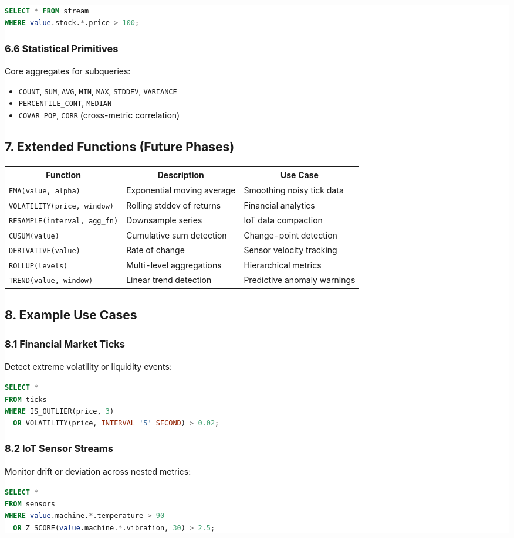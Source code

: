 ```sql
SELECT * FROM stream
WHERE value.stock.*.price > 100;
```

### 6.6 Statistical Primitives

Core aggregates for subqueries:

- `COUNT`, `SUM`, `AVG`, `MIN`, `MAX`, `STDDEV`, `VARIANCE`
- `PERCENTILE_CONT`, `MEDIAN`
- `COVAR_POP`, `CORR` (cross-metric correlation)

## 7. Extended Functions (Future Phases)

| Function | Description | Use Case |
|----------|-------------|----------|
| `EMA(value, alpha)` | Exponential moving average | Smoothing noisy tick data |
| `VOLATILITY(price, window)` | Rolling stddev of returns | Financial analytics |
| `RESAMPLE(interval, agg_fn)` | Downsample series | IoT data compaction |
| `CUSUM(value)` | Cumulative sum detection | Change-point detection |
| `DERIVATIVE(value)` | Rate of change | Sensor velocity tracking |
| `ROLLUP(levels)` | Multi-level aggregations | Hierarchical metrics |
| `TREND(value, window)` | Linear trend detection | Predictive anomaly warnings |

## 8. Example Use Cases

### 8.1 Financial Market Ticks

Detect extreme volatility or liquidity events:

```sql
SELECT *
FROM ticks
WHERE IS_OUTLIER(price, 3)
  OR VOLATILITY(price, INTERVAL '5' SECOND) > 0.02;
```

### 8.2 IoT Sensor Streams

Monitor drift or deviation across nested metrics:

```sql
SELECT *
FROM sensors
WHERE value.machine.*.temperature > 90
  OR Z_SCORE(value.machine.*.vibration, 30) > 2.5;
```
